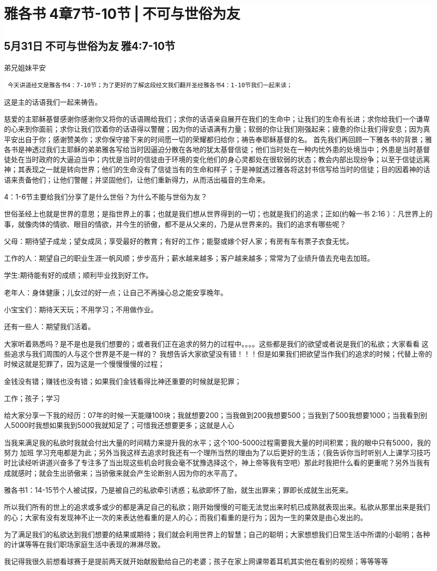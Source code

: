 # 雅各书 4章7节-10节 | 不可与世俗为友

<audio style="width: 100%;" preload="false" controls controlslist="nodownload"><source src="http://file.simai.life/audio/mp3/2020/200531_001.mp3" type="audio/mpeg">Your browser does not support the audio element.</audio>


## 5月31日 不可与世俗为友 雅4:7-10节

弟兄姐妹平安

     今天讲道经文是雅各书4：7-10节；为了更好的了解这段经文我们翻开圣经雅各书4：1-10节我们一起来读；
这是主的话语我们一起来祷告。

慈爱的主耶稣基督感谢你感谢你又将你的话语赐给我们；求你的话语亲自展开在我们的生命中；让我们的生命有长进；求你给我们一个谦卑的心来到你面前；求你让我们饮着你的话语得以警醒；因为你的话语满有力量；软弱的你让我们刚强起来；疲惫的你让我们得安息；因为真平安出自于你；感谢赞美你；求你保守接下来的时间愿一切的荣耀都归给你；祷告奉耶稣基督的名。
首先我们再回顾一下雅各书的背景；雅各书是神透过我们主耶稣的弟弟雅各写给当时因逼迫分散在各地的犹太基督信徒；他们当时处在一种内忧外患的处境当中；外患是当时基督徒处在当时政府的大逼迫当中；内忧是当时的信徒由于环境的变化他们的身心灵都处在很软弱的状态；教会内部出现纷争；以至于信徒远离神；其表现之一就是转向世界；他们的生命没有了信徒当有的生命和样子；于是神就透过雅各将这封书信写给当时的信徒；目的因着神的话语来责备他们；让他们警醒；并坚固他们，让他们重新得力，从而活出福音的生命来。

4：1-6节主要给我们分享了是什么世俗？为什么不能与世俗为友？

世俗圣经上也就是世界的意思；是指世界上的事；也就是我们想从世界得到的一切；也就是我们的追求；正如(约翰一书 2:16 ）：凡世界上的事，就像肉体的情欲、眼目的情欲，并今生的骄傲，都不是从父来的，乃是从世界来的。我们的追求有哪些呢？

父母：期待望子成龙；望女成凤；享受最好的教育；有好的工作；能娶或嫁个好人家；有房有车有票子衣食无忧。

工作的人：期望自己的职业生涯一帆风顺；步步高升；薪水越来越多；客户越来越多；常常为了业绩升值去充电去加班。

学生:期待能有好的成绩；顺利毕业找到好工作。

老年人：身体健康；儿女过的好一点；让自己不再操心总之能安享晚年。

小宝宝们：期待天天玩；不用学习；不用做作业。

还有一些人：期望我们活着。

大家听着熟悉吗？是不是也是我们想要的；或者我们正在追求的努力的过程中。。。。这些都是我们的欲望或者说是我们的私欲；大家看看 这些追求与我们周围的人与这个世界是不是一样的？
我想告诉大家欲望没有错！！！但是如果我们把欲望当作我们的追求的时候；代替上帝的时候这就是犯罪了，因为这是一个慢慢慢慢的过程；

金钱没有错；赚钱也没有错；如果我们金钱看得比神还重要的时候就是犯罪；

工作；孩子；学习

给大家分享一下我的经历：07年的时候一天能赚100块；我就想要200；当我做到200我想要500；当我到了500我想要1000；当我看到别人5000时我想如果我到5000我就知足了；可惜我还想要更多；这就是人心

当我来满足我的私欲时我就会付出大量的时间精力来提升我的水平；这个100-5000过程需要我大量的时间积累；我的眼中只有5000，我的努力  加班  学习充电都是为此；另外当我这样去追求时我还有一个理所当然的理由为了以后更好的生活；（我告诉你当时听别人上课学习技巧时比读经听讲道兴奋多了专注多了当出现这些机会时我会毫不犹豫选择这个，神上帝等我有空吧）那此时我把什么看的更重呢？另外当我有成就感时；就会生出骄傲来；当骄傲来就会产生论断别人因为你的水平高了。

雅各书1：14-15节个人被试探，乃是被自己的私欲牵引诱惑；私欲即怀了胎，就生出罪来；罪即长成就生出死来。

所以我们所有的世上的追求或多或少的都是满足自己的私欲；刚开始慢慢的可能无法觉出来时机已成熟就表现出来。私欲从那里出来是我们的心；大家有没有发现神不止一次的来表达他看重的是人的心；而我们看重的是行为；因为一生的果效是由心发出的。

为了满足我们的私欲达到我们想要的结果或期待；我们就会利用世界上的智慧；自己的聪明；大家想想我们日常生活中所谓的小聪明；各种的计谋等等在我们职场家庭生活中表现的淋淋尽致。

我记得我很久前想看球赛于是提前两天就开始献殷勤给自己的老婆；孩子在家上网课带着耳机其实他在看别的视频；等等等等
